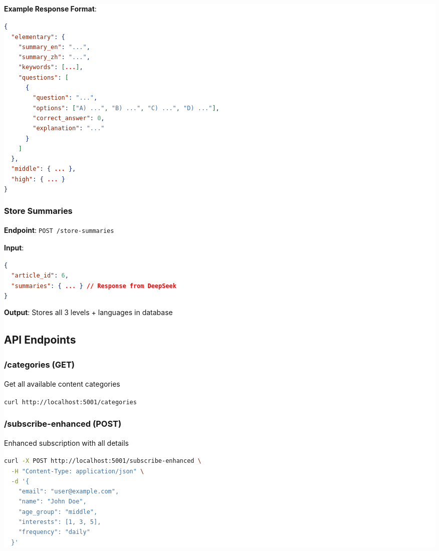 **Example Response Format**:
```json
{
  "elementary": {
    "summary_en": "...",
    "summary_zh": "...",
    "keywords": [...],
    "questions": [
      {
        "question": "...",
        "options": ["A) ...", "B) ...", "C) ...", "D) ..."],
        "correct_answer": 0,
        "explanation": "..."
      }
    ]
  },
  "middle": { ... },
  "high": { ... }
}
```

### Store Summaries

**Endpoint**: `POST /store-summaries`

**Input**:
```json
{
  "article_id": 6,
  "summaries": { ... } // Response from DeepSeek
}
```

**Output**: Stores all 3 levels + languages in database

## API Endpoints

### /categories (GET)
Get all available content categories
```bash
curl http://localhost:5001/categories
```

### /subscribe-enhanced (POST)
Enhanced subscription with all details
```bash
curl -X POST http://localhost:5001/subscribe-enhanced \
  -H "Content-Type: application/json" \
  -d '{
    "email": "user@example.com",
    "name": "John Doe",
    "age_group": "middle",
    "interests": [1, 3, 5],
    "frequency": "daily"
  }'
```
